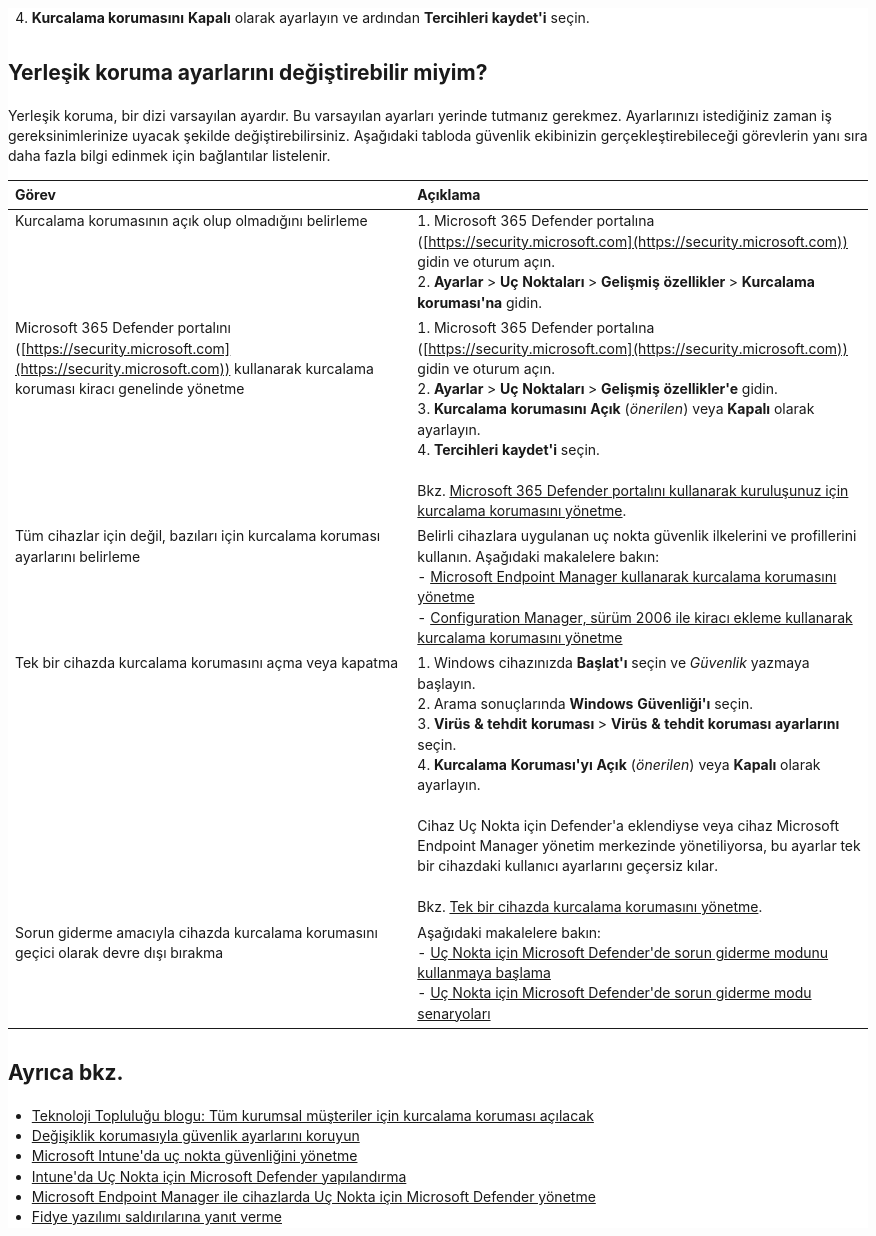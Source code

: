 4. **Kurcalama korumasını** **Kapalı** olarak ayarlayın ve ardından **Tercihleri kaydet'i** seçin.

## <a name="can-i-change-built-in-protection-settings"></a>Yerleşik koruma ayarlarını değiştirebilir miyim?

Yerleşik koruma, bir dizi varsayılan ayardır. Bu varsayılan ayarları yerinde tutmanız gerekmez. Ayarlarınızı istediğiniz zaman iş gereksinimlerinize uyacak şekilde değiştirebilirsiniz. Aşağıdaki tabloda güvenlik ekibinizin gerçekleştirebileceği görevlerin yanı sıra daha fazla bilgi edinmek için bağlantılar listelenir. 

| Görev | Açıklama |
|:---|:---|
| Kurcalama korumasının açık olup olmadığını belirleme | 1. Microsoft 365 Defender portalına ([https://security.microsoft.com](https://security.microsoft.com)) gidin ve oturum açın.<br/>2. **Ayarlar** > **Uç Noktaları** > **Gelişmiş özellikler** > **Kurcalama koruması'na** gidin.  |
| Microsoft 365 Defender portalını ([https://security.microsoft.com](https://security.microsoft.com)) kullanarak kurcalama koruması kiracı genelinde yönetme | 1. Microsoft 365 Defender portalına ([https://security.microsoft.com](https://security.microsoft.com)) gidin ve oturum açın.<br/>2. **Ayarlar** > **Uç Noktaları** > **Gelişmiş özellikler'e** gidin.<br/>3. **Kurcalama korumasını** **Açık** (*önerilen*) veya **Kapalı** olarak ayarlayın.<br/>4. **Tercihleri kaydet'i** seçin.<br/><br/>Bkz. [Microsoft 365 Defender portalını kullanarak kuruluşunuz için kurcalama korumasını yönetme](manage-tamper-protection-microsoft-365-defender.md). |
| Tüm cihazlar için değil, bazıları için kurcalama koruması ayarlarını belirleme | Belirli cihazlara uygulanan uç nokta güvenlik ilkelerini ve profillerini kullanın. Aşağıdaki makalelere bakın:<br/>- [Microsoft Endpoint Manager kullanarak kurcalama korumasını yönetme](manage-tamper-protection-microsoft-endpoint-manager.md)<br/>- [Configuration Manager, sürüm 2006 ile kiracı ekleme kullanarak kurcalama korumasını yönetme](manage-tamper-protection-configuration-manager.md)|
| Tek bir cihazda kurcalama korumasını açma veya kapatma | 1. Windows cihazınızda **Başlat'ı** seçin ve *Güvenlik* yazmaya başlayın.<br/>2. Arama sonuçlarında **Windows Güvenliği'ı** seçin.<br/>3. **Virüs & tehdit koruması** > **Virüs & tehdit koruması ayarlarını** seçin.<br/>4. **Kurcalama Koruması'yı** **Açık** (*önerilen*) veya **Kapalı** olarak ayarlayın. <br/><br/>Cihaz Uç Nokta için Defender'a eklendiyse veya cihaz Microsoft Endpoint Manager yönetim merkezinde yönetiliyorsa, bu ayarlar tek bir cihazdaki kullanıcı ayarlarını geçersiz kılar. <br/><br/>Bkz. [Tek bir cihazda kurcalama korumasını yönetme](manage-tamper-protection-individual-device.md). |
| Sorun giderme amacıyla cihazda kurcalama korumasını geçici olarak devre dışı bırakma | Aşağıdaki makalelere bakın:<br/>- [Uç Nokta için Microsoft Defender'de sorun giderme modunu kullanmaya başlama](enable-troubleshooting-mode.md)<br/>- [Uç Nokta için Microsoft Defender'de sorun giderme modu senaryoları](troubleshooting-mode-scenarios.md) |

## <a name="see-also"></a>Ayrıca bkz.

- [Teknoloji Topluluğu blogu: Tüm kurumsal müşteriler için kurcalama koruması açılacak](https://techcommunity.microsoft.com/t5/microsoft-defender-for-endpoint/tamper-protection-will-be-turned-on-for-all-enterprise-customers/ba-p/3616478)
- [Değişiklik korumasıyla güvenlik ayarlarını koruyun](prevent-changes-to-security-settings-with-tamper-protection.md)
- [Microsoft Intune'da uç nokta güvenliğini yönetme](/mem/intune/protect/endpoint-security)
- [Intune'da Uç Nokta için Microsoft Defender yapılandırma](/mem/intune/protect/advanced-threat-protection-configure)
- [Microsoft Endpoint Manager ile cihazlarda Uç Nokta için Microsoft Defender yönetme](/mem/intune/protect/mde-security-integration)
- [Fidye yazılımı saldırılarına yanıt verme](../defender/playbook-responding-ransomware-m365-defender.md)

